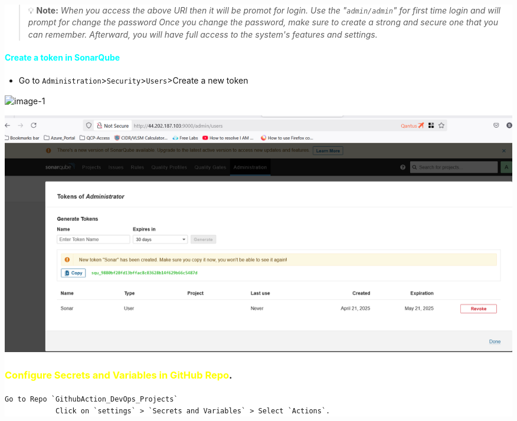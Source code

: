 > 💡 **Note:** *When you access the above URl then it will be promot for login. Use the "`admin/admin`" for first time login and will prompt for change the password Once you change the password, make sure to create a strong and secure one that you can remember. Afterward, you will have full access to the system's features and settings.*

####  <span style="color: cyan;"> Create a token in SonarQube
  - Go to `Administration`>`Security`>`Users`>Create a new token
  
![image-1](https://github.com/user-attachments/assets/84265e50-bc10-4959-aee9-36179c2b99ab)

![alt text](All_ScreenShot/image-21.png)

###  <span style="color: yellow;"> Configure Secrets and Variables in GitHub Repo</span>.
```
Go to Repo `GithubAction_DevOps_Projects`
            Click on `settings` > `Secrets and Variables` > Select `Actions`.
```